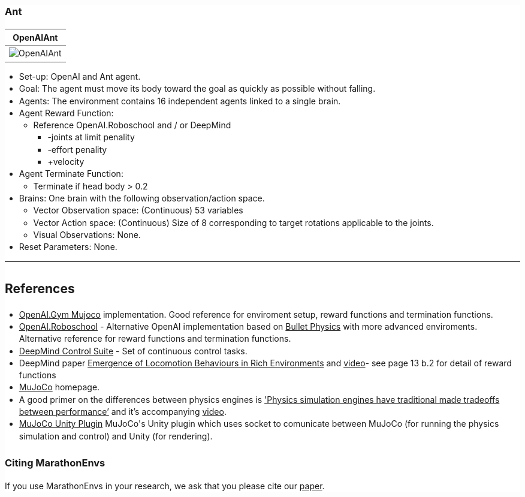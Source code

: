 ### Ant

| **OpenAIAnt** |
| --- |
| ![OpenAIAnt](images/OpenAIAnt102-1m.gif) |

* Set-up: OpenAI and Ant agent.
* Goal: The agent must move its body toward the goal as quickly as possible without falling.
* Agents: The environment contains 16 independent agents linked to a single brain.
* Agent Reward Function:
  * Reference OpenAI.Roboschool and / or DeepMind
    * -joints at limit penality
    * -effort penality
    * +velocity
* Agent Terminate Function:
  * Terminate if head body > 0.2
* Brains: One brain with the following observation/action space.
  * Vector Observation space: (Continuous) 53 variables
  * Vector Action space: (Continuous) Size of 8 corresponding to target rotations applicable to the joints.
  * Visual Observations: None.
* Reset Parameters: None.

---

## References

* [OpenAI.Gym Mujoco](https://github.com/openai/gym/tree/master/gym/envs/mujoco) implementation. Good reference for enviroment setup, reward functions and termination functions.
* [OpenAI.Roboschool](https://github.com/openai/roboschool) - Alternative OpenAI implementation based on [Bullet Physics](http://pybullet.org) with more advanced enviroments. Alternative reference for reward functions and termination functions.
* [DeepMind Control Suite](https://github.com/deepmind/dm_control) - Set of continuous control tasks.
* DeepMind paper [Emergence of Locomotion Behaviours in Rich Environments](https://arxiv.org/pdf/1707.02286) and [video](https://youtu.be/hx_bgoTF7bs)- see page 13 b.2 for detail of reward functions
* [MuJoCo](http://www.mujoco.org) homepage.
* A good primer on the differences between physics engines is ['Physics simulation engines have traditional made tradeoffs between performance’](https://homes.cs.washington.edu/~todorov/papers/ErezICRA15.pdf) and it’s accompanying [video](https://homes.cs.washington.edu/~todorov/media/ErezICRA15.mp4).
* [MuJoCo Unity Plugin](http://www.mujoco.org/book/unity.html) MuJoCo's Unity plugin which uses socket to comunicate between MuJoCo (for running the physics simulation and control) and Unity (for rendering).

### Citing MarathonEnvs

If you use MarathonEnvs in your research, we ask that you please cite our [paper](https://arxiv.org/abs/1902.09097).
